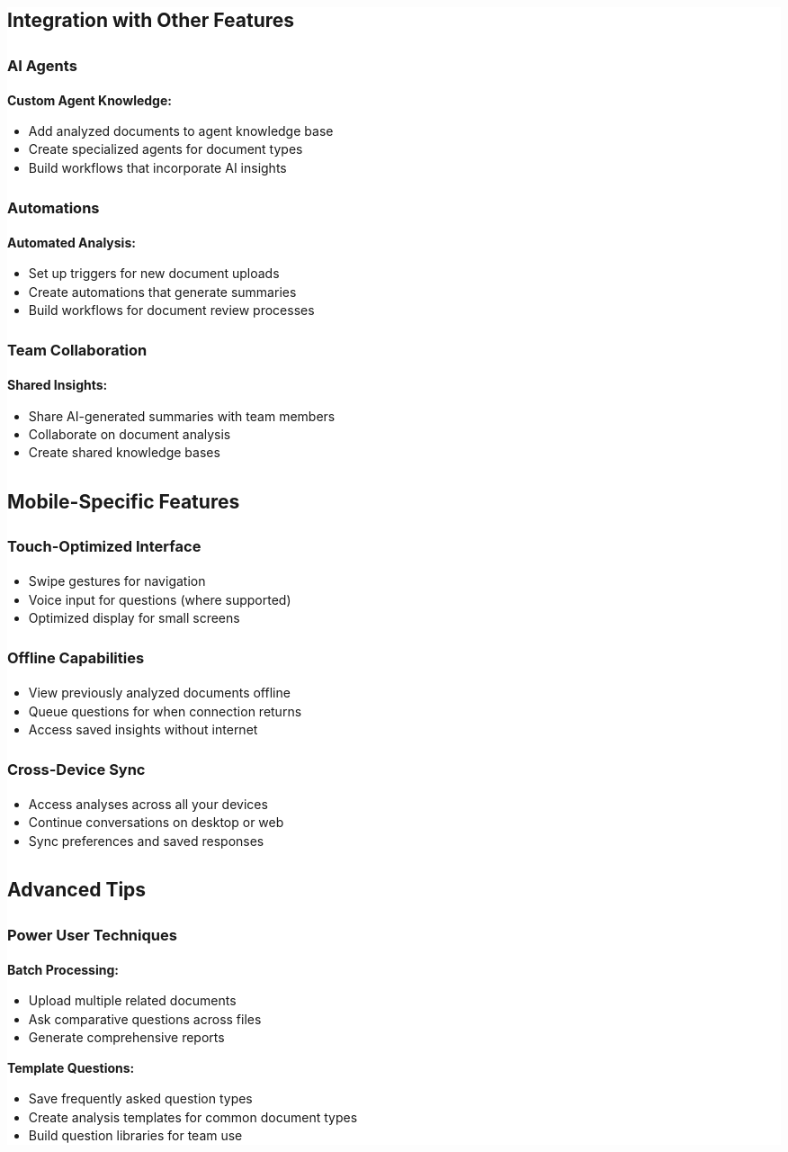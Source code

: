 ## Integration with Other Features

### AI Agents
**Custom Agent Knowledge:**
- Add analyzed documents to agent knowledge base
- Create specialized agents for document types
- Build workflows that incorporate AI insights

### Automations
**Automated Analysis:**
- Set up triggers for new document uploads
- Create automations that generate summaries
- Build workflows for document review processes

### Team Collaboration
**Shared Insights:**
- Share AI-generated summaries with team members
- Collaborate on document analysis
- Create shared knowledge bases

## Mobile-Specific Features

### Touch-Optimized Interface
- Swipe gestures for navigation
- Voice input for questions (where supported)
- Optimized display for small screens

### Offline Capabilities
- View previously analyzed documents offline
- Queue questions for when connection returns
- Access saved insights without internet

### Cross-Device Sync
- Access analyses across all your devices
- Continue conversations on desktop or web
- Sync preferences and saved responses

## Advanced Tips

### Power User Techniques
**Batch Processing:**
- Upload multiple related documents
- Ask comparative questions across files
- Generate comprehensive reports

**Template Questions:**
- Save frequently asked question types
- Create analysis templates for common document types
- Build question libraries for team use

